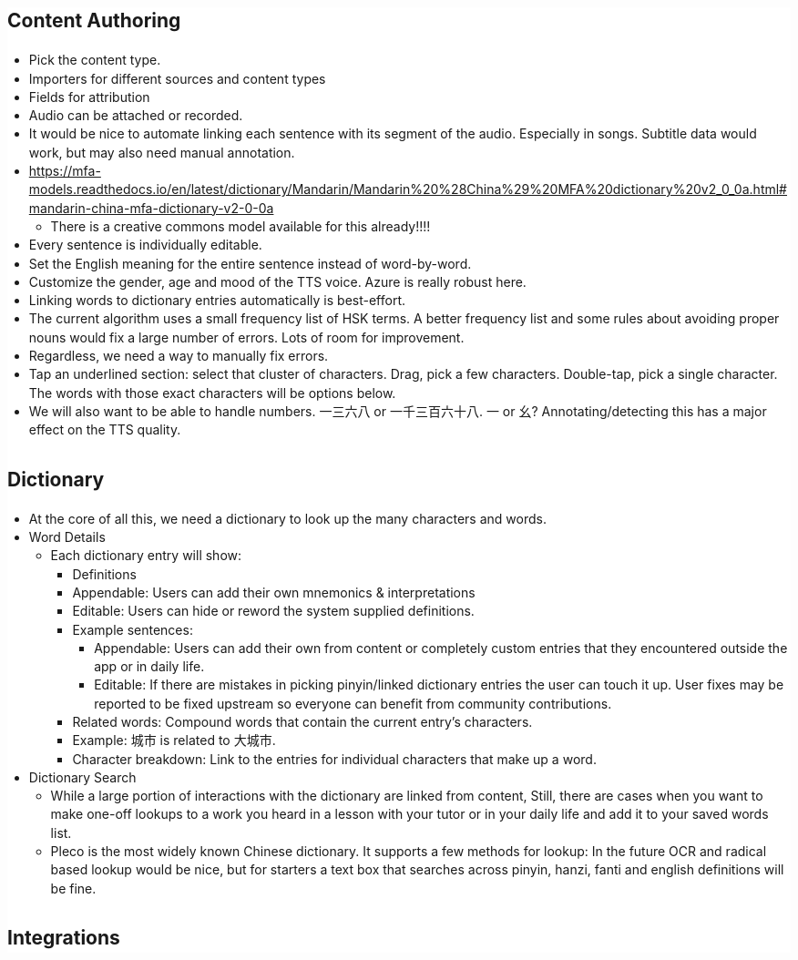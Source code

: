 ## Content Authoring

- Pick the content type.
- Importers for different sources and content types
- Fields for attribution
- Audio can be attached or recorded.
- It would be nice to automate linking each sentence with its segment of the audio. Especially in songs. Subtitle data would work, but may also need manual annotation.
- https://mfa-models.readthedocs.io/en/latest/dictionary/Mandarin/Mandarin%20%28China%29%20MFA%20dictionary%20v2_0_0a.html#mandarin-china-mfa-dictionary-v2-0-0a
  - There is a creative commons model available for this already!!!!
- Every sentence is individually editable.
- Set the English meaning for the entire sentence instead of word-by-word.
- Customize the gender, age and mood of the TTS voice. Azure is really robust here.
- Linking words to dictionary entries automatically is best-effort.
- The current algorithm uses a small frequency list of HSK terms. A better frequency list and some rules about avoiding proper nouns would fix a large number of errors. Lots of room for improvement.
- Regardless, we need a way to manually fix errors.
- Tap an underlined section: select that cluster of characters. Drag, pick a few characters. Double-tap, pick a single character. The words with those exact characters will be options below.
- We will also want to be able to handle numbers. 一三六八 or 一千三百六十八. 一 or 幺? Annotating/detecting this has a major effect on the TTS quality.

## Dictionary

- At the core of all this, we need a dictionary to look up the many characters and words.
- Word Details
  - Each dictionary entry will show:
    - Definitions
    - Appendable: Users can add their own mnemonics & interpretations
    - Editable: Users can hide or reword the system supplied definitions.
    - Example sentences:
      - Appendable: Users can add their own from content or completely custom entries that they encountered outside the app or in daily life.
      - Editable: If there are mistakes in picking pinyin/linked dictionary entries the user can touch it up. User fixes may be reported to be fixed upstream so everyone can benefit from community contributions.
    - Related words: Compound words that contain the current entry’s characters.
    - Example: 城市 is related to 大城市.
    - Character breakdown: Link to the entries for individual characters that make up a word.
- Dictionary Search
  - While a large portion of interactions with the dictionary are linked from content, Still, there are cases when you want to make one-off lookups to a work you heard in a lesson with your tutor or in your daily life and add it to your saved words list.
  - Pleco is the most widely known Chinese dictionary. It supports a few methods for lookup: In the future OCR and radical based lookup would be nice, but for starters a text box that searches across pinyin, hanzi, fanti and english definitions will be fine.

## Integrations
